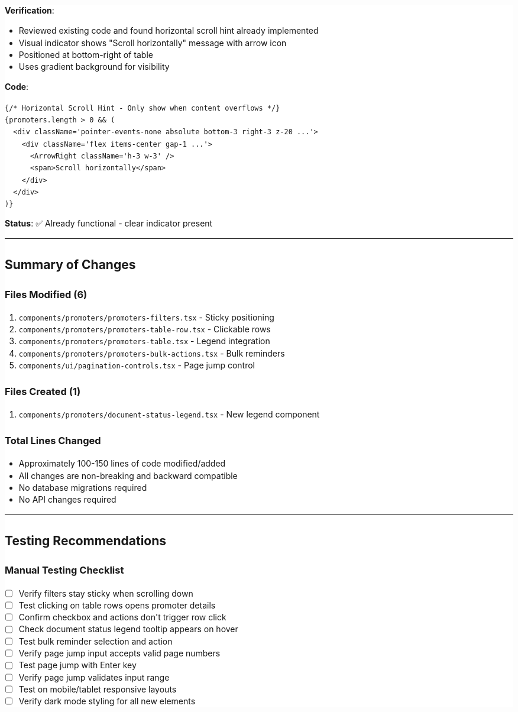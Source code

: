 **Verification**:
- Reviewed existing code and found horizontal scroll hint already implemented
- Visual indicator shows "Scroll horizontally" message with arrow icon
- Positioned at bottom-right of table
- Uses gradient background for visibility

**Code**:
```tsx
{/* Horizontal Scroll Hint - Only show when content overflows */}
{promoters.length > 0 && (
  <div className='pointer-events-none absolute bottom-3 right-3 z-20 ...'>
    <div className='flex items-center gap-1 ...'>
      <ArrowRight className='h-3 w-3' />
      <span>Scroll horizontally</span>
    </div>
  </div>
)}
```

**Status**: ✅ Already functional - clear indicator present

---

## Summary of Changes

### Files Modified (6)
1. `components/promoters/promoters-filters.tsx` - Sticky positioning
2. `components/promoters/promoters-table-row.tsx` - Clickable rows
3. `components/promoters/promoters-table.tsx` - Legend integration
4. `components/promoters/promoters-bulk-actions.tsx` - Bulk reminders
5. `components/ui/pagination-controls.tsx` - Page jump control

### Files Created (1)
1. `components/promoters/document-status-legend.tsx` - New legend component

### Total Lines Changed
- Approximately 100-150 lines of code modified/added
- All changes are non-breaking and backward compatible
- No database migrations required
- No API changes required

---

## Testing Recommendations

### Manual Testing Checklist
- [ ] Verify filters stay sticky when scrolling down
- [ ] Test clicking on table rows opens promoter details
- [ ] Confirm checkbox and actions don't trigger row click
- [ ] Check document status legend tooltip appears on hover
- [ ] Test bulk reminder selection and action
- [ ] Verify page jump input accepts valid page numbers
- [ ] Test page jump with Enter key
- [ ] Verify page jump validates input range
- [ ] Test on mobile/tablet responsive layouts
- [ ] Verify dark mode styling for all new elements
